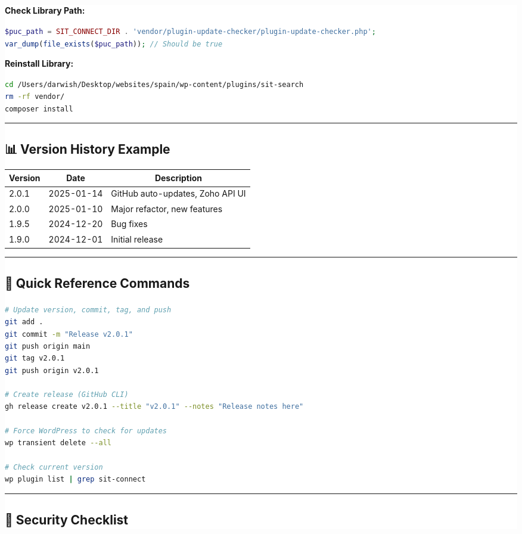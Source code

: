 **Check Library Path:**
```php
$puc_path = SIT_CONNECT_DIR . 'vendor/plugin-update-checker/plugin-update-checker.php';
var_dump(file_exists($puc_path)); // Should be true
```

**Reinstall Library:**
```bash
cd /Users/darwish/Desktop/websites/spain/wp-content/plugins/sit-search
rm -rf vendor/
composer install
```

---

## 📊 Version History Example

| Version | Date | Description |
|---------|------|-------------|
| 2.0.1 | 2025-01-14 | GitHub auto-updates, Zoho API UI |
| 2.0.0 | 2025-01-10 | Major refactor, new features |
| 1.9.5 | 2024-12-20 | Bug fixes |
| 1.9.0 | 2024-12-01 | Initial release |

---

## 🎯 Quick Reference Commands

```bash
# Update version, commit, tag, and push
git add .
git commit -m "Release v2.0.1"
git push origin main
git tag v2.0.1
git push origin v2.0.1

# Create release (GitHub CLI)
gh release create v2.0.1 --title "v2.0.1" --notes "Release notes here"

# Force WordPress to check for updates
wp transient delete --all

# Check current version
wp plugin list | grep sit-connect
```

---

## 🔐 Security Checklist
